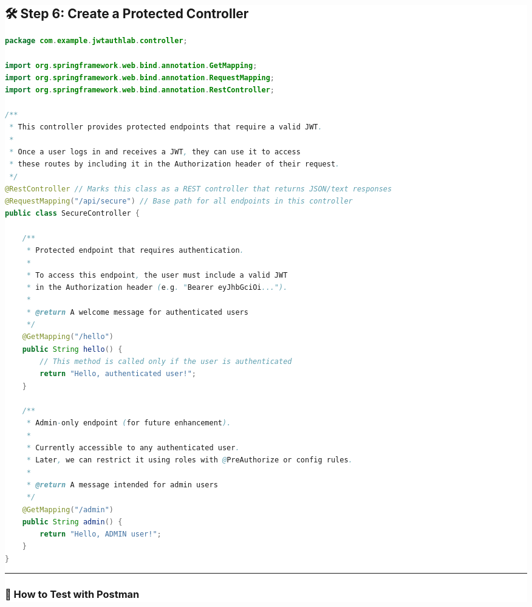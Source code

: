 
## 🛠️ Step 6: Create a Protected Controller

```java
package com.example.jwtauthlab.controller;

import org.springframework.web.bind.annotation.GetMapping;
import org.springframework.web.bind.annotation.RequestMapping;
import org.springframework.web.bind.annotation.RestController;

/**
 * This controller provides protected endpoints that require a valid JWT.
 * 
 * Once a user logs in and receives a JWT, they can use it to access
 * these routes by including it in the Authorization header of their request.
 */
@RestController // Marks this class as a REST controller that returns JSON/text responses
@RequestMapping("/api/secure") // Base path for all endpoints in this controller
public class SecureController {

    /**
     * Protected endpoint that requires authentication.
     * 
     * To access this endpoint, the user must include a valid JWT
     * in the Authorization header (e.g. "Bearer eyJhbGciOi...").
     * 
     * @return A welcome message for authenticated users
     */
    @GetMapping("/hello")
    public String hello() {
        // This method is called only if the user is authenticated
        return "Hello, authenticated user!";
    }

    /**
     * Admin-only endpoint (for future enhancement).
     * 
     * Currently accessible to any authenticated user.
     * Later, we can restrict it using roles with @PreAuthorize or config rules.
     * 
     * @return A message intended for admin users
     */
    @GetMapping("/admin")
    public String admin() {
        return "Hello, ADMIN user!";
    }
}
```

---

### 🧪 How to Test with Postman
